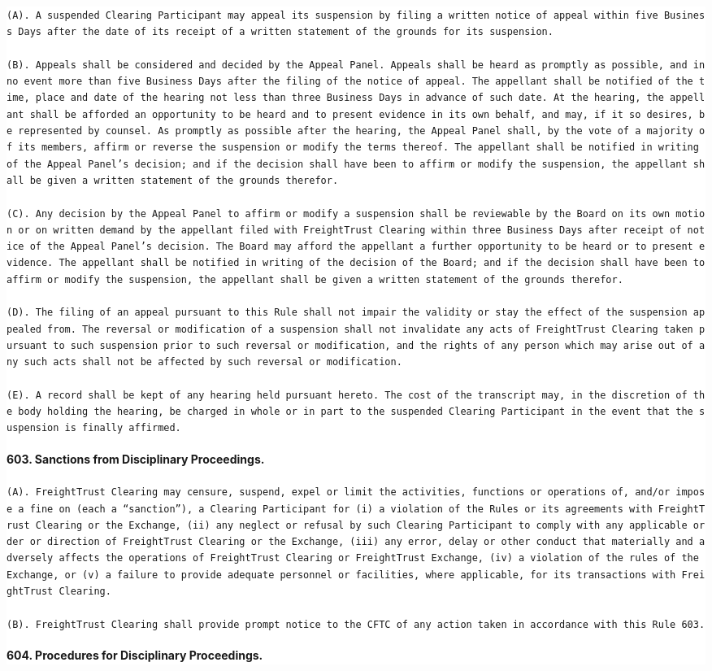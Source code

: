 	(A). A suspended Clearing Participant may appeal its suspension by filing a written notice of appeal within five Business Days after the date of its receipt of a written statement of the grounds for its suspension.

	(B). Appeals shall be considered and decided by the Appeal Panel. Appeals shall be heard as promptly as possible, and in no event more than five Business Days after the filing of the notice of appeal. The appellant shall be notified of the time, place and date of the hearing not less than three Business Days in advance of such date. At the hearing, the appellant shall be afforded an opportunity to be heard and to present evidence in its own behalf, and may, if it so desires, be represented by counsel. As promptly as possible after the hearing, the Appeal Panel shall, by the vote of a majority of its members, affirm or reverse the suspension or modify the terms thereof. The appellant shall be notified in writing of the Appeal Panel’s decision; and if the decision shall have been to affirm or modify the suspension, the appellant shall be given a written statement of the grounds therefor.
	
	(C). Any decision by the Appeal Panel to affirm or modify a suspension shall be reviewable by the Board on its own motion or on written demand by the appellant filed with FreightTrust Clearing within three Business Days after receipt of notice of the Appeal Panel’s decision. The Board may afford the appellant a further opportunity to be heard or to present evidence. The appellant shall be notified in writing of the decision of the Board; and if the decision shall have been to affirm or modify the suspension, the appellant shall be given a written statement of the grounds therefor.

	(D). The filing of an appeal pursuant to this Rule shall not impair the validity or stay the effect of the suspension appealed from. The reversal or modification of a suspension shall not invalidate any acts of FreightTrust Clearing taken pursuant to such suspension prior to such reversal or modification, and the rights of any person which may arise out of any such acts shall not be affected by such reversal or modification.

	(E). A record shall be kept of any hearing held pursuant hereto. The cost of the transcript may, in the discretion of the body holding the hearing, be charged in whole or in part to the suspended Clearing Participant in the event that the suspension is finally affirmed.

#### 603. Sanctions from Disciplinary Proceedings.

	(A). FreightTrust Clearing may censure, suspend, expel or limit the activities, functions or operations of, and/or impose a fine on (each a “sanction”), a Clearing Participant for (i) a violation of the Rules or its agreements with FreightTrust Clearing or the Exchange, (ii) any neglect or refusal by such Clearing Participant to comply with any applicable order or direction of FreightTrust Clearing or the Exchange, (iii) any error, delay or other conduct that materially and adversely affects the operations of FreightTrust Clearing or FreightTrust Exchange, (iv) a violation of the rules of the Exchange, or (v) a failure to provide adequate personnel or facilities, where applicable, for its transactions with FreightTrust Clearing.

	(B). FreightTrust Clearing shall provide prompt notice to the CFTC of any action taken in accordance with this Rule 603.

#### 604. Procedures for Disciplinary Proceedings.
